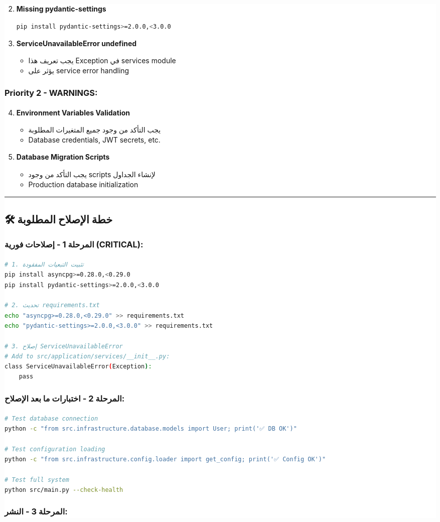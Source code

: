 2. **Missing pydantic-settings**
   ```bash
   pip install pydantic-settings>=2.0.0,<3.0.0
   ```

3. **ServiceUnavailableError undefined**
   - يجب تعريف هذا Exception في services module
   - يؤثر على service error handling

### **Priority 2 - WARNINGS:**

4. **Environment Variables Validation**
   - يجب التأكد من وجود جميع المتغيرات المطلوبة
   - Database credentials, JWT secrets, etc.

5. **Database Migration Scripts**
   - يجب التأكد من وجود scripts لإنشاء الجداول
   - Production database initialization

---

## 🛠️ خطة الإصلاح المطلوبة

### **المرحلة 1 - إصلاحات فورية (CRITICAL):**

```bash
# 1. تثبيت التبعيات المفقودة
pip install asyncpg>=0.28.0,<0.29.0
pip install pydantic-settings>=2.0.0,<3.0.0

# 2. تحديث requirements.txt
echo "asyncpg>=0.28.0,<0.29.0" >> requirements.txt
echo "pydantic-settings>=2.0.0,<3.0.0" >> requirements.txt

# 3. إصلاح ServiceUnavailableError
# Add to src/application/services/__init__.py:
class ServiceUnavailableError(Exception):
    pass
```

### **المرحلة 2 - اختبارات ما بعد الإصلاح:**

```bash
# Test database connection
python -c "from src.infrastructure.database.models import User; print('✅ DB OK')"

# Test configuration loading
python -c "from src.infrastructure.config.loader import get_config; print('✅ Config OK')"

# Test full system
python src/main.py --check-health
```

### **المرحلة 3 - النشر:**

